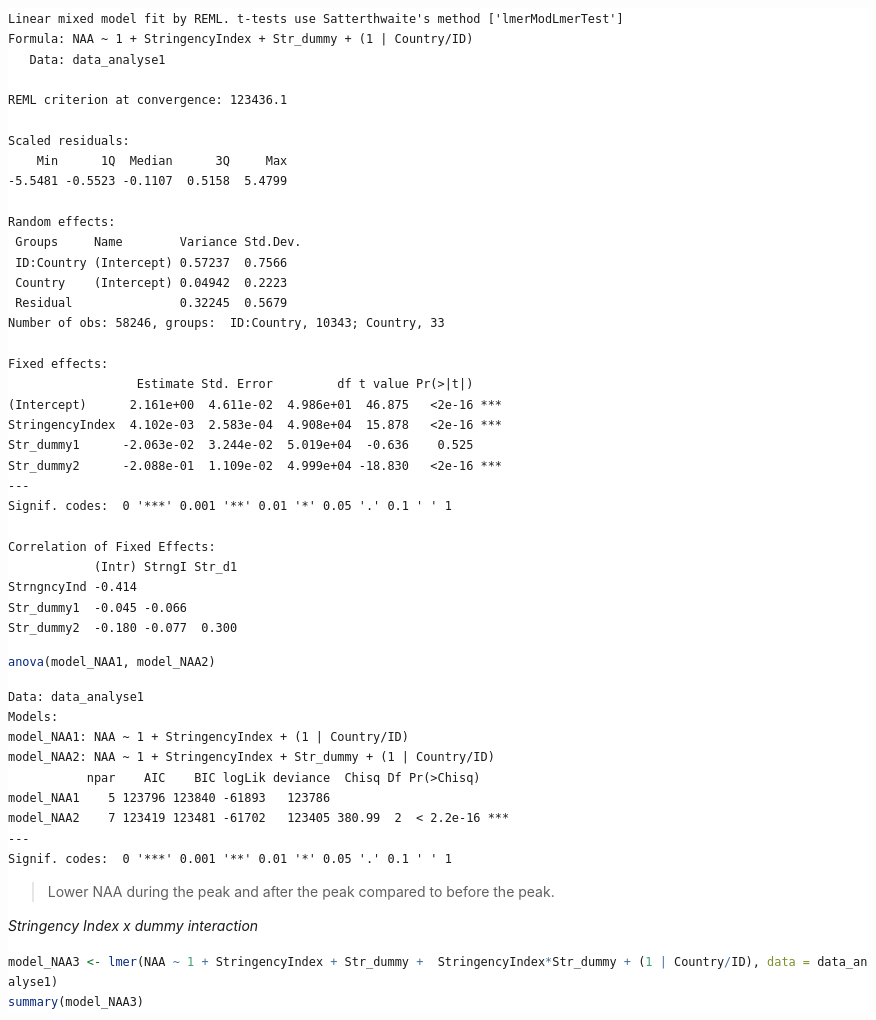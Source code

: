     Linear mixed model fit by REML. t-tests use Satterthwaite's method ['lmerModLmerTest']
    Formula: NAA ~ 1 + StringencyIndex + Str_dummy + (1 | Country/ID)
       Data: data_analyse1
    
    REML criterion at convergence: 123436.1
    
    Scaled residuals: 
        Min      1Q  Median      3Q     Max 
    -5.5481 -0.5523 -0.1107  0.5158  5.4799 
    
    Random effects:
     Groups     Name        Variance Std.Dev.
     ID:Country (Intercept) 0.57237  0.7566  
     Country    (Intercept) 0.04942  0.2223  
     Residual               0.32245  0.5679  
    Number of obs: 58246, groups:  ID:Country, 10343; Country, 33
    
    Fixed effects:
                      Estimate Std. Error         df t value Pr(>|t|)    
    (Intercept)      2.161e+00  4.611e-02  4.986e+01  46.875   <2e-16 ***
    StringencyIndex  4.102e-03  2.583e-04  4.908e+04  15.878   <2e-16 ***
    Str_dummy1      -2.063e-02  3.244e-02  5.019e+04  -0.636    0.525    
    Str_dummy2      -2.088e-01  1.109e-02  4.999e+04 -18.830   <2e-16 ***
    ---
    Signif. codes:  0 '***' 0.001 '**' 0.01 '*' 0.05 '.' 0.1 ' ' 1
    
    Correlation of Fixed Effects:
                (Intr) StrngI Str_d1
    StrngncyInd -0.414              
    Str_dummy1  -0.045 -0.066       
    Str_dummy2  -0.180 -0.077  0.300

``` r
anova(model_NAA1, model_NAA2)
```

    Data: data_analyse1
    Models:
    model_NAA1: NAA ~ 1 + StringencyIndex + (1 | Country/ID)
    model_NAA2: NAA ~ 1 + StringencyIndex + Str_dummy + (1 | Country/ID)
               npar    AIC    BIC logLik deviance  Chisq Df Pr(>Chisq)    
    model_NAA1    5 123796 123840 -61893   123786                         
    model_NAA2    7 123419 123481 -61702   123405 380.99  2  < 2.2e-16 ***
    ---
    Signif. codes:  0 '***' 0.001 '**' 0.01 '*' 0.05 '.' 0.1 ' ' 1

> Lower NAA during the peak and after the peak compared to before the
> peak.

*Stringency Index x dummy
interaction*

``` r
model_NAA3 <- lmer(NAA ~ 1 + StringencyIndex + Str_dummy +  StringencyIndex*Str_dummy + (1 | Country/ID), data = data_analyse1)
summary(model_NAA3)
```
